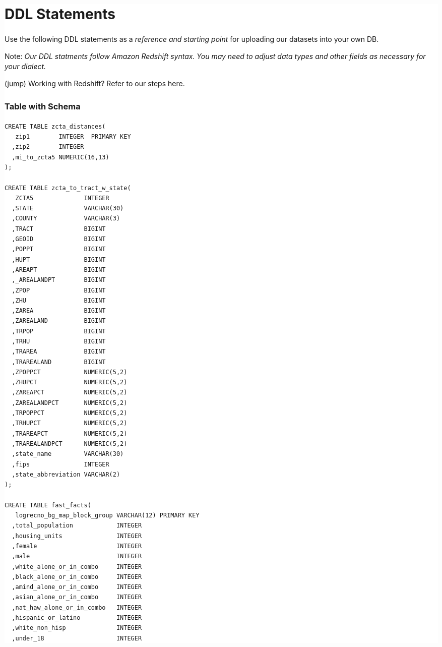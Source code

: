 # DDL Statements

Use the following DDL statements as a *reference and starting point* for uploading our datasets into your own DB.

Note: *Our DDL statments follow Amazon Redshift syntax. You may need to adjust data types and other fields as necessary for your dialect.*

[(jump)](#datablocks-acs-redshift) Working with Redshift? Refer to our steps here. 

### Table with Schema

```
CREATE TABLE zcta_distances(
   zip1        INTEGER  PRIMARY KEY
  ,zip2        INTEGER
  ,mi_to_zcta5 NUMERIC(16,13)
);

CREATE TABLE zcta_to_tract_w_state(
   ZCTA5              INTEGER
  ,STATE              VARCHAR(30)
  ,COUNTY             VARCHAR(3)
  ,TRACT              BIGINT
  ,GEOID              BIGINT
  ,POPPT              BIGINT
  ,HUPT               BIGINT
  ,AREAPT             BIGINT
  ,_AREALANDPT        BIGINT
  ,ZPOP               BIGINT
  ,ZHU                BIGINT
  ,ZAREA              BIGINT
  ,ZAREALAND          BIGINT
  ,TRPOP              BIGINT
  ,TRHU               BIGINT
  ,TRAREA             BIGINT
  ,TRAREALAND         BIGINT
  ,ZPOPPCT            NUMERIC(5,2)
  ,ZHUPCT             NUMERIC(5,2)
  ,ZAREAPCT           NUMERIC(5,2)
  ,ZAREALANDPCT       NUMERIC(5,2)
  ,TRPOPPCT           NUMERIC(5,2)
  ,TRHUPCT            NUMERIC(5,2)
  ,TRAREAPCT          NUMERIC(5,2)
  ,TRAREALANDPCT      NUMERIC(5,2)
  ,state_name         VARCHAR(30)
  ,fips               INTEGER
  ,state_abbreviation VARCHAR(2)
);

CREATE TABLE fast_facts(
   logrecno_bg_map_block_group VARCHAR(12) PRIMARY KEY
  ,total_population            INTEGER
  ,housing_units               INTEGER
  ,female                      INTEGER
  ,male                        INTEGER
  ,white_alone_or_in_combo     INTEGER
  ,black_alone_or_in_combo     INTEGER
  ,amind_alone_or_in_combo     INTEGER
  ,asian_alone_or_in_combo     INTEGER
  ,nat_haw_alone_or_in_combo   INTEGER
  ,hispanic_or_latino          INTEGER
  ,white_non_hisp              INTEGER
  ,under_18                    INTEGER
```